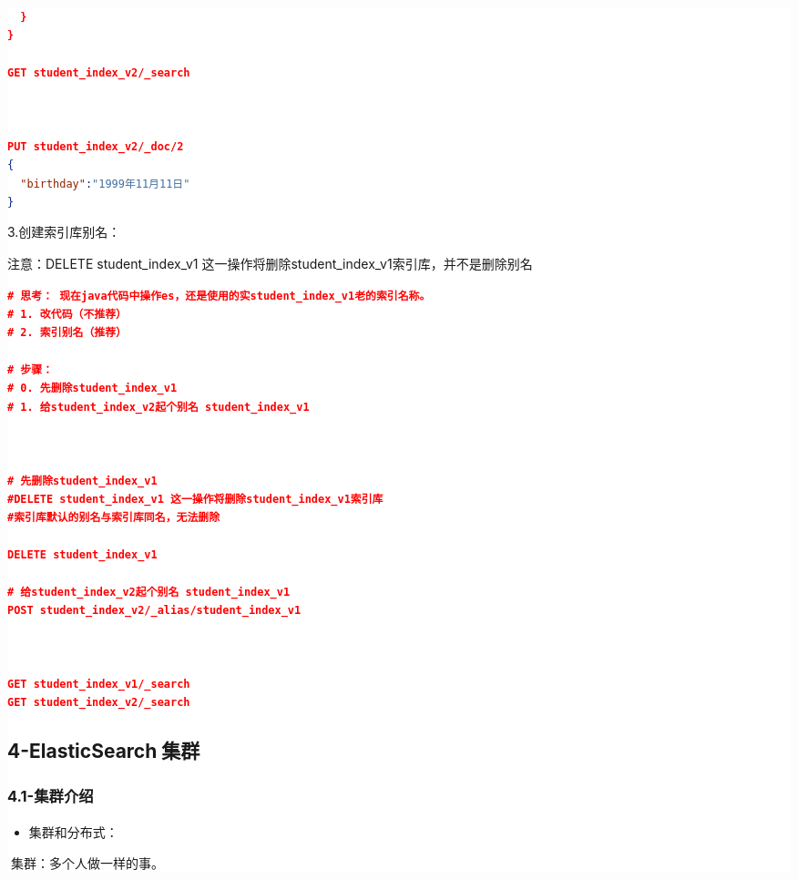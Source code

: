 ```json
  }
}

GET student_index_v2/_search



PUT student_index_v2/_doc/2
{
  "birthday":"1999年11月11日"
}

```

3.创建索引库别名：

注意：DELETE student_index_v1 这一操作将删除student_index_v1索引库，并不是删除别名

```json
# 思考： 现在java代码中操作es，还是使用的实student_index_v1老的索引名称。
# 1. 改代码（不推荐）
# 2. 索引别名（推荐）

# 步骤：
# 0. 先删除student_index_v1
# 1. 给student_index_v2起个别名 student_index_v1



# 先删除student_index_v1
#DELETE student_index_v1 这一操作将删除student_index_v1索引库
#索引库默认的别名与索引库同名，无法删除

DELETE student_index_v1

# 给student_index_v2起个别名 student_index_v1
POST student_index_v2/_alias/student_index_v1



GET student_index_v1/_search
GET student_index_v2/_search
```




## **4-ElasticSearch 集群**

### 4.1-集群介绍

- 集群和分布式：

​			集群：多个人做一样的事。
